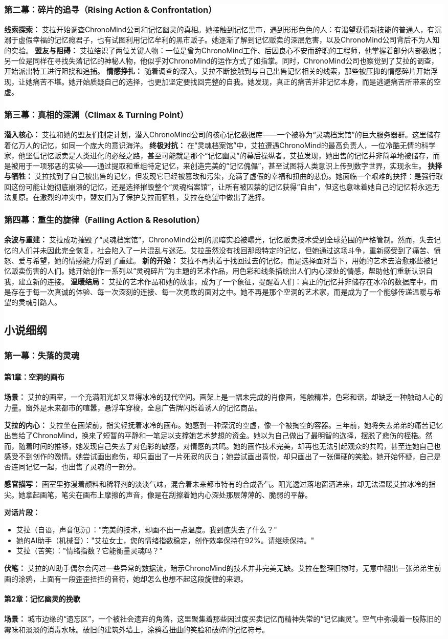 ### 第二幕：碎片的追寻（Rising Action & Confrontation）

**线索探索：** 艾拉开始调查ChronoMind公司和记忆幽灵的真相。她接触到记忆黑市，遇到形形色色的人：有渴望获得新技能的普通人，有沉溺于虚假幸福的记忆瘾君子，也有试图利用记忆牟利的黑市贩子。她逐渐了解到记忆贩卖的深层危害，以及ChronoMind公司背后不为人知的实验。
**盟友与阻碍：** 艾拉结识了两位关键人物：一位是曾为ChronoMind工作、后因良心不安而辞职的工程师，他掌握着部分内部数据；另一位是同样在寻找失落记忆的神秘人物，他似乎对ChronoMind的运作方式了如指掌。同时，ChronoMind公司也察觉到了艾拉的调查，开始派出特工进行阻挠和追捕。
**情感挣扎：** 随着调查的深入，艾拉不断接触到与自己出售记忆相关的线索，那些被压抑的情感碎片开始浮现，让她痛苦不堪。她开始质疑自己的选择，也更加坚定要找回完整的自我。她发现，真正的痛苦并非记忆本身，而是逃避痛苦所带来的空虚。

### 第三幕：真相的深渊（Climax & Turning Point）

**潜入核心：** 艾拉和她的盟友们制定计划，潜入ChronoMind公司的核心记忆数据库——一个被称为“灵魂档案馆”的巨大服务器群。这里储存着亿万人的记忆，如同一个庞大的意识海洋。
**终极对抗：** 在“灵魂档案馆”中，艾拉遭遇ChronoMind的最高负责人，一位冷酷无情的科学家，他坚信记忆贩卖是人类进化的必经之路，甚至可能就是那个“记忆幽灵”的幕后操纵者。艾拉发现，她出售的记忆并非简单地被储存，而是被用于一项邪恶的实验——通过提取和重组特定记忆，来创造完美的“记忆傀儡”，甚至试图将人类意识上传到数字世界，实现永生。
**抉择与牺牲：** 艾拉找到了自己被出售的记忆，但发现它已经被篡改和污染，充满了虚假的幸福和扭曲的悲伤。她面临一个艰难的抉择：是强行取回这份可能让她彻底崩溃的记忆，还是选择摧毁整个“灵魂档案馆”，让所有被囚禁的记忆获得“自由”，但这也意味着她自己的记忆将永远无法复原。在激烈的冲突中，盟友们为了保护艾拉而牺牲，艾拉在绝望中做出了选择。

### 第四幕：重生的旋律（Falling Action & Resolution）

**余波与重建：** 艾拉成功摧毁了“灵魂档案馆”，ChronoMind公司的黑暗实验被曝光，记忆贩卖技术受到全球范围的严格管制。然而，失去记忆的人们并未因此完全恢复，社会陷入了一片混乱与迷茫。艾拉虽然没有找回那段特定的记忆，但她通过这场斗争，重新感受到了痛苦、愤怒、爱与希望，她的情感能力得到了重建。
**新的开始：** 艾拉不再执着于找回过去的记忆，而是选择面对当下，用她的艺术去治愈那些被记忆贩卖伤害的人们。她开始创作一系列以“灵魂碎片”为主题的艺术作品，用色彩和线条描绘出人们内心深处的情感，帮助他们重新认识自我，建立新的连接。
**温暖结局：** 艾拉的艺术作品和她的故事，成为了一个象征，提醒着人们：真正的记忆并非储存在冰冷的数据库中，而是存在于每一次真诚的体验、每一次深刻的连接、每一次勇敢的面对之中。她不再是那个空洞的艺术家，而是成为了一个能够传递温暖与希望的灵魂引路人。

## 小说细纲

### 第一幕：失落的灵魂

#### 第1章：空洞的画布

**场景：** 艾拉的画室，一个充满阳光却又显得冰冷的现代空间。画架上是一幅未完成的肖像画，笔触精准，色彩和谐，却缺乏一种触动人心的力量。窗外是未来都市的喧嚣，悬浮车穿梭，全息广告牌闪烁着诱人的记忆商品。

**艾拉的内心：** 艾拉坐在画架前，指尖轻抚着冰冷的画布。她感到一种深沉的空虚，像一个被掏空的容器。三年前，她将失去弟弟的痛苦记忆出售给了ChronoMind，换来了短暂的平静和一笔足以支撑她艺术梦想的资金。她以为自己做出了最明智的选择，摆脱了悲伤的桎梏。然而，随着时间的推移，她发现自己失去了对色彩的敏感，对情感的共鸣。她的画作技术完美，却再也无法引起观众的共鸣，甚至连她自己也感受不到创作的激情。她尝试画出悲伤，却只画出了一片死寂的灰白；她尝试画出喜悦，却只画出了一张僵硬的笑脸。她开始怀疑，自己是否连同记忆一起，也出售了灵魂的一部分。

**感官描写：** 画室里弥漫着颜料和稀释剂的淡淡气味，混合着未来都市特有的合成香气。阳光透过落地窗洒进来，却无法温暖艾拉冰冷的指尖。她拿起画笔，笔尖在画布上摩擦的声音，像是在刮擦着她内心深处那层薄薄的、脆弱的平静。

**对话片段：**
*   艾拉（自语，声音低沉）："完美的技术，却画不出一点温度。我到底失去了什么？"
*   她的AI助手（机械音）："艾拉女士，您的情绪指数稳定，创作效率保持在92%。请继续保持。"
*   艾拉（苦笑）："情绪指数？它能衡量灵魂吗？"

**伏笔：** 艾拉的AI助手偶尔会闪过一些异常的数据流，暗示ChronoMind的技术并非完美无缺。艾拉在整理旧物时，无意中翻出一张弟弟生前画的涂鸦，上面有一段歪歪扭扭的音符，她却怎么也想不起这段旋律的来源。

#### 第2章：记忆幽灵的挽歌

**场景：** 城市边缘的“遗忘区”，一个被社会遗弃的角落，这里聚集着那些因过度买卖记忆而精神失常的“记忆幽灵”。空气中弥漫着一股陈旧的霉味和淡淡的消毒水味。破旧的建筑外墙上，涂鸦着扭曲的笑脸和破碎的记忆符号。
